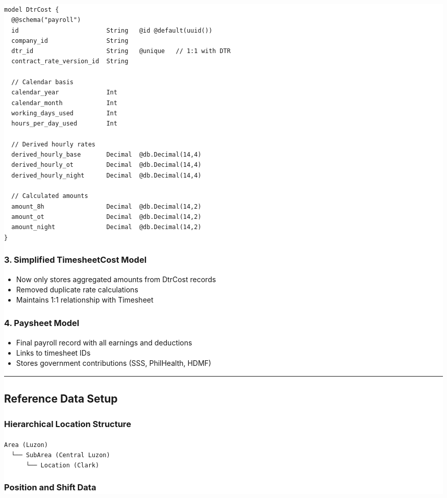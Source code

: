 ```prisma
model DtrCost {
  @@schema("payroll")
  id                        String   @id @default(uuid())
  company_id                String
  dtr_id                    String   @unique   // 1:1 with DTR
  contract_rate_version_id  String

  // Calendar basis
  calendar_year             Int
  calendar_month            Int
  working_days_used         Int
  hours_per_day_used        Int

  // Derived hourly rates
  derived_hourly_base       Decimal  @db.Decimal(14,4)
  derived_hourly_ot         Decimal  @db.Decimal(14,4)
  derived_hourly_night      Decimal  @db.Decimal(14,4)

  // Calculated amounts
  amount_8h                 Decimal  @db.Decimal(14,2)
  amount_ot                 Decimal  @db.Decimal(14,2)
  amount_night              Decimal  @db.Decimal(14,2)
}
```

### 3. **Simplified TimesheetCost Model**

- Now only stores aggregated amounts from DtrCost records
- Removed duplicate rate calculations
- Maintains 1:1 relationship with Timesheet

### 4. **Paysheet Model**

- Final payroll record with all earnings and deductions
- Links to timesheet IDs
- Stores government contributions (SSS, PhilHealth, HDMF)

---

## Reference Data Setup

### Hierarchical Location Structure

```
Area (Luzon)
  └── SubArea (Central Luzon)
      └── Location (Clark)
```

### Position and Shift Data
